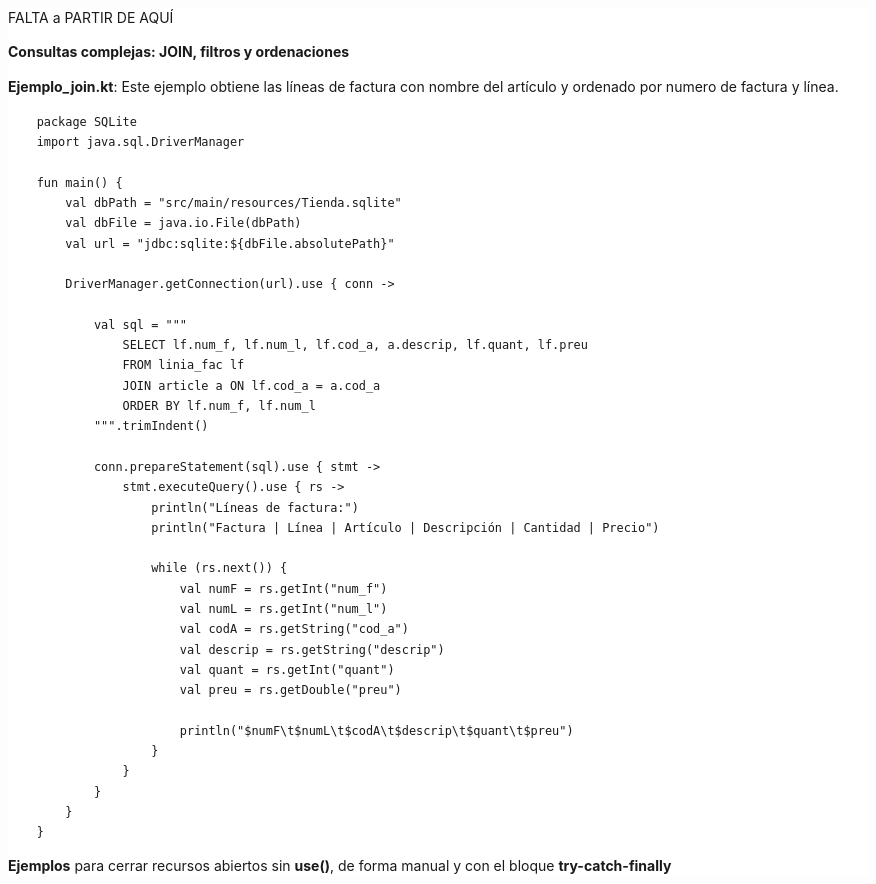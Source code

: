 














FALTA a PARTIR DE AQUÍ

**Consultas complejas: JOIN, filtros y ordenaciones**

**Ejemplo_join.kt**: Este ejemplo obtiene las líneas de factura con nombre del artículo y ordenado por numero de factura y línea.

        package SQLite
        import java.sql.DriverManager

        fun main() {
            val dbPath = "src/main/resources/Tienda.sqlite"
            val dbFile = java.io.File(dbPath)
            val url = "jdbc:sqlite:${dbFile.absolutePath}"

            DriverManager.getConnection(url).use { conn ->

                val sql = """
                    SELECT lf.num_f, lf.num_l, lf.cod_a, a.descrip, lf.quant, lf.preu
                    FROM linia_fac lf
                    JOIN article a ON lf.cod_a = a.cod_a
                    ORDER BY lf.num_f, lf.num_l
                """.trimIndent()

                conn.prepareStatement(sql).use { stmt ->
                    stmt.executeQuery().use { rs ->
                        println("Líneas de factura:")
                        println("Factura | Línea | Artículo | Descripción | Cantidad | Precio")

                        while (rs.next()) {
                            val numF = rs.getInt("num_f")
                            val numL = rs.getInt("num_l")
                            val codA = rs.getString("cod_a")
                            val descrip = rs.getString("descrip")
                            val quant = rs.getInt("quant")
                            val preu = rs.getDouble("preu")

                            println("$numF\t$numL\t$codA\t$descrip\t$quant\t$preu")
                        }
                    }
                }
            }
        }




**Ejemplos** para cerrar recursos abiertos sin **use()**, de forma manual y con el bloque **try-catch-finally**
